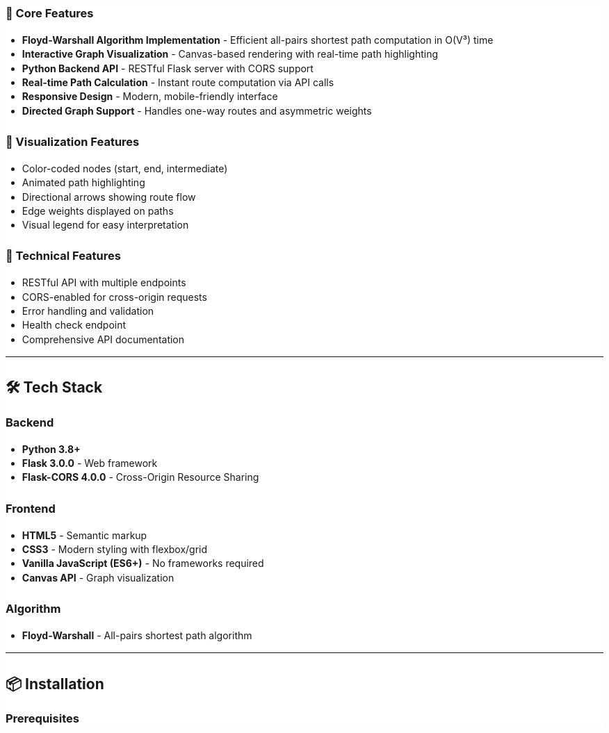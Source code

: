 ### 🚀 Core Features

- **Floyd-Warshall Algorithm Implementation** - Efficient all-pairs shortest path computation in O(V³) time
- **Interactive Graph Visualization** - Canvas-based rendering with real-time path highlighting
- **Python Backend API** - RESTful Flask server with CORS support
- **Real-time Path Calculation** - Instant route computation via API calls
- **Responsive Design** - Modern, mobile-friendly interface
- **Directed Graph Support** - Handles one-way routes and asymmetric weights

### 🎨 Visualization Features

- Color-coded nodes (start, end, intermediate)
- Animated path highlighting
- Directional arrows showing route flow
- Edge weights displayed on paths
- Visual legend for easy interpretation

### 🔧 Technical Features

- RESTful API with multiple endpoints
- CORS-enabled for cross-origin requests
- Error handling and validation
- Health check endpoint
- Comprehensive API documentation

---

## 🛠️ Tech Stack

### Backend
- **Python 3.8+**
- **Flask 3.0.0** - Web framework
- **Flask-CORS 4.0.0** - Cross-Origin Resource Sharing

### Frontend
- **HTML5** - Semantic markup
- **CSS3** - Modern styling with flexbox/grid
- **Vanilla JavaScript (ES6+)** - No frameworks required
- **Canvas API** - Graph visualization

### Algorithm
- **Floyd-Warshall** - All-pairs shortest path algorithm

---

## 📦 Installation

### Prerequisites
